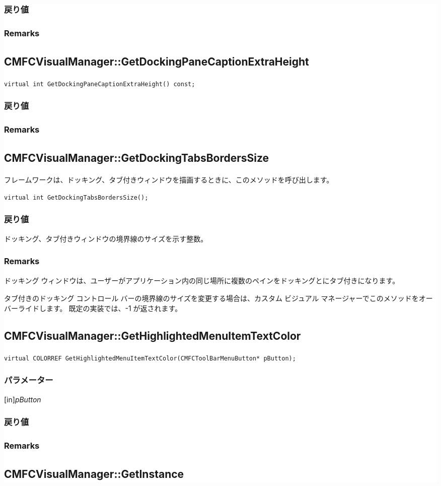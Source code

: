 ### <a name="return-value"></a>戻り値

### <a name="remarks"></a>Remarks

##  <a name="getdockingpanecaptionextraheight"></a>  CMFCVisualManager::GetDockingPaneCaptionExtraHeight

```
virtual int GetDockingPaneCaptionExtraHeight() const;
```

### <a name="return-value"></a>戻り値

### <a name="remarks"></a>Remarks

##  <a name="getdockingtabsborderssize"></a>  CMFCVisualManager::GetDockingTabsBordersSize

フレームワークは、ドッキング、タブ付きウィンドウを描画するときに、このメソッドを呼び出します。

```
virtual int GetDockingTabsBordersSize();
```

### <a name="return-value"></a>戻り値

ドッキング、タブ付きウィンドウの境界線のサイズを示す整数。

### <a name="remarks"></a>Remarks

ドッキング ウィンドウは、ユーザーがアプリケーション内の同じ場所に複数のペインをドッキングとにタブ付きになります。

タブ付きのドッキング コントロール バーの境界線のサイズを変更する場合は、カスタム ビジュアル マネージャーでこのメソッドをオーバーライドします。 既定の実装では、-1 が返されます。

##  <a name="gethighlightedmenuitemtextcolor"></a>  CMFCVisualManager::GetHighlightedMenuItemTextColor

```
virtual COLORREF GetHighlightedMenuItemTextColor(CMFCToolBarMenuButton* pButton);
```

### <a name="parameters"></a>パラメーター

[in]*pButton*<br/>

### <a name="return-value"></a>戻り値

### <a name="remarks"></a>Remarks

##  <a name="getinstance"></a>  CMFCVisualManager::GetInstance

